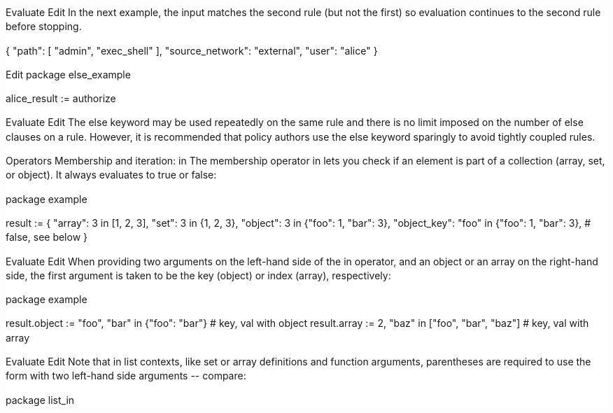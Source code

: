 Evaluate
Edit
In the next example, the input matches the second rule (but not the first) so evaluation continues to the second rule before stopping.

{
  "path": [
    "admin",
    "exec_shell"
  ],
  "source_network": "external",
  "user": "alice"
}

Edit
package else_example

alice_result := authorize

Evaluate
Edit
The else keyword may be used repeatedly on the same rule and there is no limit imposed on the number of else clauses on a rule. However, it is recommended that policy authors use the else keyword sparingly to avoid tightly coupled rules.

Operators
Membership and iteration: in
The membership operator in lets you check if an element is part of a collection (array, set, or object). It always evaluates to true or false:

package example

result := {
    "array": 3 in [1, 2, 3],
    "set": 3 in {1, 2, 3},
    "object": 3 in {"foo": 1, "bar": 3},
    "object_key": "foo" in {"foo": 1, "bar": 3}, # false, see below
}

Evaluate
Edit
When providing two arguments on the left-hand side of the in operator, and an object or an array on the right-hand side, the first argument is taken to be the key (object) or index (array), respectively:

package example

result.object := "foo", "bar" in {"foo": "bar"} # key, val with object
result.array := 2, "baz" in ["foo", "bar", "baz"] # key, val with array

Evaluate
Edit
Note that in list contexts, like set or array definitions and function arguments, parentheses are required to use the form with two left-hand side arguments -- compare:

package list_in
